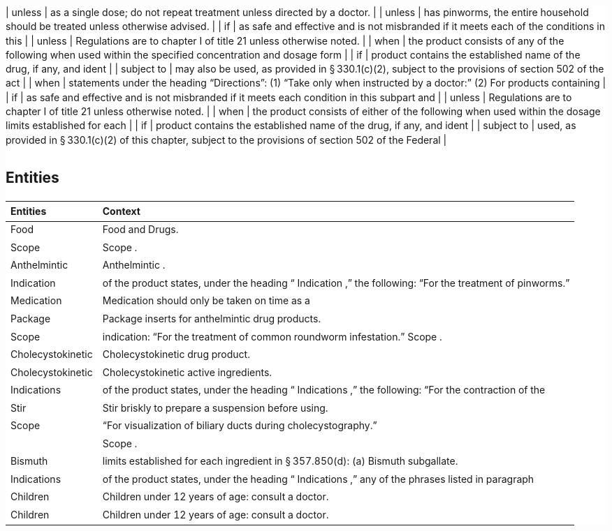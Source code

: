 | unless      | as a single dose; do not repeat treatment unless  directed by a doctor.                                                                     |
| unless      | has pinworms, the entire household should be treated unless  otherwise advised.                                                             |
| if          | as safe and effective and is not misbranded if it meets each of the conditions in this                                                      |
| unless      | Regulations are to chapter I of title 21 unless  otherwise noted.                                                                           |
| when        | the product consists of any of the following when used within the specified concentration and dosage form                                   |
| if          | product contains the established name of the drug, if  any, and ident                                                                       |
| subject to  | may also be used, as provided in &#167;&#8201;330.1(c)(2), subject to the provisions of section 502 of the act                              |
| when        | statements under the heading &#8220;Directions&#8221;: (1) &#8220;Take only when instructed by a doctor:&#8221; (2) For products containing |
| if          | as safe and effective and is not misbranded if it meets each condition in this subpart and                                                  |
| unless      | Regulations are to chapter I of title 21 unless  otherwise noted.                                                                           |
| when        | the product consists of either of the following when used within the dosage limits established for each                                     |
| if          | product contains the established name of the drug, if  any, and ident                                                                       |
| subject to  | used, as provided in &#167;&#8201;330.1(c)(2) of this chapter, subject to the provisions of section 502 of the Federal                      |


## Entities

| Entities          | Context                                                                                                                          |
|:------------------|:---------------------------------------------------------------------------------------------------------------------------------|
| Food              | Food  and Drugs.                                                                                                                 |
| Scope             | Scope .                                                                                                                          |
| Anthelmintic      | Anthelmintic .                                                                                                                   |
| Indication        | of the product states, under the heading &#8220; Indication ,&#8221; the following: &#8220;For the treatment of pinworms.&#8221; |
| Medication        | Medication should only be taken on time as a                                                                                     |
| Package           | Package  inserts for anthelmintic drug products.                                                                                 |
| Scope             | indication: &#8220;For the treatment of common roundworm infestation.&#8221; Scope .                                             |
| Cholecystokinetic | Cholecystokinetic  drug product.                                                                                                 |
| Cholecystokinetic | Cholecystokinetic  active ingredients.                                                                                           |
| Indications       | of the product states, under the heading &#8220; Indications ,&#8221; the following: &#8220;For the contraction of the           |
| Stir              | Stir  briskly to prepare a suspension before using.                                                                              |
| Scope             | &#8220;For visualization of biliary ducts during cholecystography.&#8221;                                                        |
|                   |                Scope .                                                                                                           |
| Bismuth           | limits established for each ingredient in &#167;&#8201;357.850(d): (a) Bismuth  subgallate.                                      |
| Indications       | of the product states, under the heading &#8220; Indications ,&#8221; any of the phrases listed in paragraph                     |
| Children          | Children  under 12 years of age: consult a doctor.                                                                               |
| Children          | Children  under 12 years of age: consult a doctor.                                                                               |


